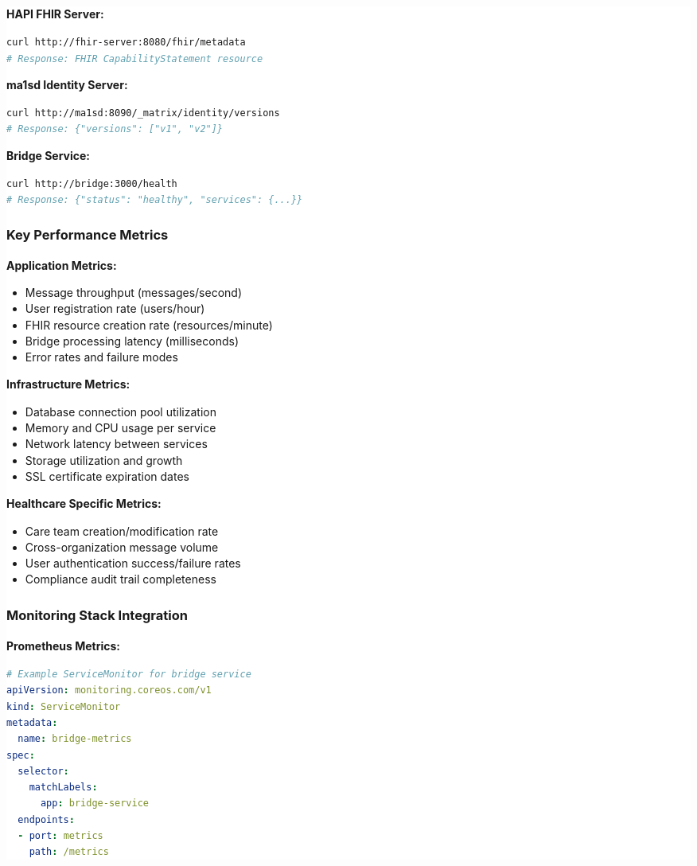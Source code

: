 **HAPI FHIR Server:**
```bash
curl http://fhir-server:8080/fhir/metadata
# Response: FHIR CapabilityStatement resource
```

**ma1sd Identity Server:**
```bash
curl http://ma1sd:8090/_matrix/identity/versions
# Response: {"versions": ["v1", "v2"]}
```

**Bridge Service:**
```bash
curl http://bridge:3000/health
# Response: {"status": "healthy", "services": {...}}
```

### Key Performance Metrics

**Application Metrics:**
- Message throughput (messages/second)
- User registration rate (users/hour)
- FHIR resource creation rate (resources/minute)
- Bridge processing latency (milliseconds)
- Error rates and failure modes

**Infrastructure Metrics:**
- Database connection pool utilization
- Memory and CPU usage per service
- Network latency between services
- Storage utilization and growth
- SSL certificate expiration dates

**Healthcare Specific Metrics:**
- Care team creation/modification rate
- Cross-organization message volume
- User authentication success/failure rates
- Compliance audit trail completeness

### Monitoring Stack Integration

**Prometheus Metrics:**
```yaml
# Example ServiceMonitor for bridge service
apiVersion: monitoring.coreos.com/v1
kind: ServiceMonitor
metadata:
  name: bridge-metrics
spec:
  selector:
    matchLabels:
      app: bridge-service
  endpoints:
  - port: metrics
    path: /metrics
```
